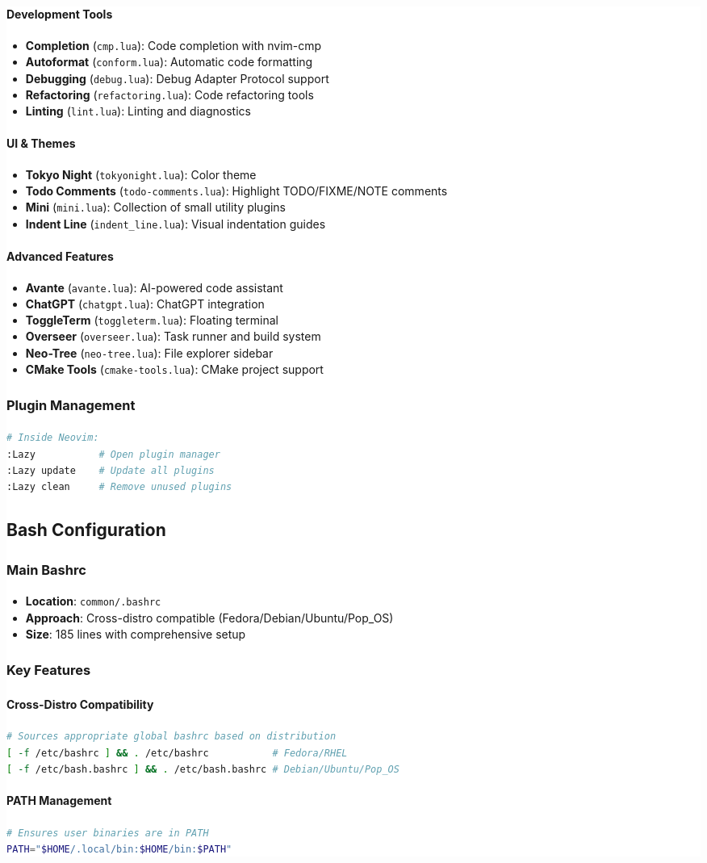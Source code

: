 #### Development Tools
- **Completion** (`cmp.lua`): Code completion with nvim-cmp
- **Autoformat** (`conform.lua`): Automatic code formatting
- **Debugging** (`debug.lua`): Debug Adapter Protocol support
- **Refactoring** (`refactoring.lua`): Code refactoring tools
- **Linting** (`lint.lua`): Linting and diagnostics

#### UI & Themes
- **Tokyo Night** (`tokyonight.lua`): Color theme
- **Todo Comments** (`todo-comments.lua`): Highlight TODO/FIXME/NOTE comments
- **Mini** (`mini.lua`): Collection of small utility plugins
- **Indent Line** (`indent_line.lua`): Visual indentation guides

#### Advanced Features
- **Avante** (`avante.lua`): AI-powered code assistant
- **ChatGPT** (`chatgpt.lua`): ChatGPT integration
- **ToggleTerm** (`toggleterm.lua`): Floating terminal
- **Overseer** (`overseer.lua`): Task runner and build system
- **Neo-Tree** (`neo-tree.lua`): File explorer sidebar
- **CMake Tools** (`cmake-tools.lua`): CMake project support

### Plugin Management
```bash
# Inside Neovim:
:Lazy           # Open plugin manager
:Lazy update    # Update all plugins
:Lazy clean     # Remove unused plugins
```

## Bash Configuration

### Main Bashrc
- **Location**: `common/.bashrc`
- **Approach**: Cross-distro compatible (Fedora/Debian/Ubuntu/Pop_OS)
- **Size**: 185 lines with comprehensive setup

### Key Features

#### Cross-Distro Compatibility
```bash
# Sources appropriate global bashrc based on distribution
[ -f /etc/bashrc ] && . /etc/bashrc           # Fedora/RHEL
[ -f /etc/bash.bashrc ] && . /etc/bash.bashrc # Debian/Ubuntu/Pop_OS
```

#### PATH Management
```bash
# Ensures user binaries are in PATH
PATH="$HOME/.local/bin:$HOME/bin:$PATH"
```
